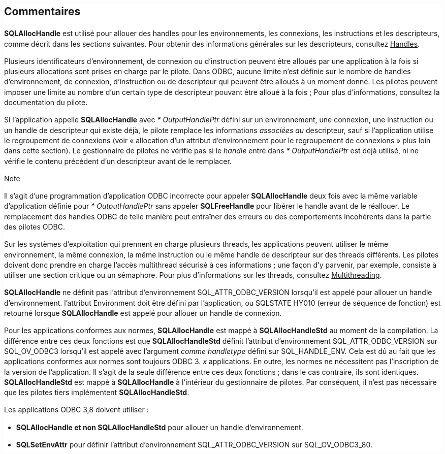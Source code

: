 ## <a name="comments"></a>Commentaires  
 **SQLAllocHandle** est utilisé pour allouer des handles pour les environnements, les connexions, les instructions et les descripteurs, comme décrit dans les sections suivantes. Pour obtenir des informations générales sur les descripteurs, consultez [Handles](../../../odbc/reference/develop-app/handles.md).  
  
 Plusieurs identificateurs d’environnement, de connexion ou d’instruction peuvent être alloués par une application à la fois si plusieurs allocations sont prises en charge par le pilote. Dans ODBC, aucune limite n’est définie sur le nombre de handles d’environnement, de connexion, d’instruction ou de descripteur qui peuvent être alloués à un moment donné. Les pilotes peuvent imposer une limite au nombre d’un certain type de descripteur pouvant être alloué à la fois ; Pour plus d’informations, consultez la documentation du pilote.  
  
 Si l’application appelle **SQLAllocHandle** avec *\* OutputHandlePtr* défini sur un environnement, une connexion, une instruction ou un handle de descripteur qui existe déjà, le pilote remplace les informations *associées au* descripteur, sauf si l’application utilise le regroupement de connexions (voir « allocation d’un attribut d’environnement pour le regroupement de connexions » plus loin dans cette section). Le gestionnaire de pilotes ne vérifie pas si le *handle* entré dans *\* OutputHandlePtr* est déjà utilisé, ni ne vérifie le contenu précédent d’un descripteur avant de le remplacer.  
  
> [!NOTE]  
>  Il s’agit d’une programmation d’application ODBC incorrecte pour appeler **SQLAllocHandle** deux fois avec la même variable d’application définie pour *\* OutputHandlePtr* sans appeler **SQLFreeHandle** pour libérer le handle avant de le réallouer. Le remplacement des handles ODBC de telle manière peut entraîner des erreurs ou des comportements incohérents dans la partie des pilotes ODBC.  
  
 Sur les systèmes d’exploitation qui prennent en charge plusieurs threads, les applications peuvent utiliser le même environnement, la même connexion, la même instruction ou le même handle de descripteur sur des threads différents. Les pilotes doivent donc prendre en charge l’accès multithread sécurisé à ces informations ; une façon d’y parvenir, par exemple, consiste à utiliser une section critique ou un sémaphore. Pour plus d’informations sur les threads, consultez [Multithreading](../../../odbc/reference/develop-app/multithreading.md).  
  
 **SQLAllocHandle** ne définit pas l’attribut d’environnement SQL_ATTR_ODBC_VERSION lorsqu’il est appelé pour allouer un handle d’environnement. l’attribut Environment doit être défini par l’application, ou SQLSTATE HY010 (erreur de séquence de fonction) est retourné lorsque **SQLAllocHandle** est appelé pour allouer un handle de connexion.  
  
 Pour les applications conformes aux normes, **SQLAllocHandle** est mappé à **SQLAllocHandleStd** au moment de la compilation. La différence entre ces deux fonctions est que **SQLAllocHandleStd** définit l’attribut d’environnement SQL_ATTR_ODBC_VERSION sur SQL_OV_ODBC3 lorsqu’il est appelé avec l’argument *comme handletype* défini sur SQL_HANDLE_ENV. Cela est dû au fait que les applications conformes aux normes sont toujours ODBC 3. *x* applications. En outre, les normes ne nécessitent pas l’inscription de la version de l’application. Il s’agit de la seule différence entre ces deux fonctions ; dans le cas contraire, ils sont identiques. **SQLAllocHandleStd** est mappé à **SQLAllocHandle** à l’intérieur du gestionnaire de pilotes. Par conséquent, il n’est pas nécessaire que les pilotes tiers implémentent **SQLAllocHandleStd**.  
  
 Les applications ODBC 3,8 doivent utiliser :  
  
-   **SQLAllocHandle et non SQLAllocHandleStd** pour allouer un handle d’environnement.  
  
-   **SQLSetEnvAttr** pour définir l’attribut d’environnement SQL_ATTR_ODBC_VERSION sur SQL_OV_ODBC3_80.  
  